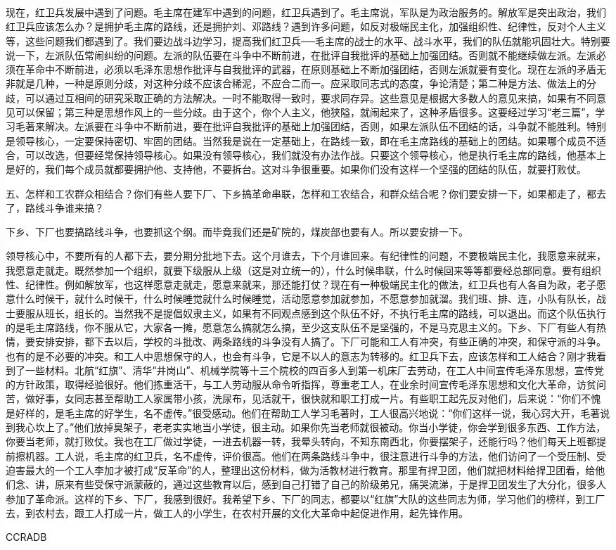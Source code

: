 现在，红卫兵发展中遇到了问题。毛主席在建军中遇到的问题，红卫兵遇到了。毛主席说，军队是为政治服务的。解放军是突出政治，我们红卫兵应该怎么办？是拥护毛主席的路线，还是拥护刘、邓路线？遇到许多问题，如反对极端民主化，加强组织性、纪律性，反对个人主义等，这些问题我们都遇到了。我们要边战斗边学习，提高我们红卫兵──毛主席的战士的水平、战斗水平，我们的队伍就能巩固壮大。特别要说一下，左派队伍常闹纠纷的问题。左派的队伍要在斗争中不断前进，在批评自我批评的基础上加强团结。否则就不能继续做左派。左派必须在革命中不断前进，必须以毛泽东思想作批评与自我批评的武器，在原则基础上不断加强团结，否则左派就要有变化。现在左派的矛盾无非就是几种，一种是原则分歧，对这种分歧不应该合稀泥，不应合二而一。应采取同志式的态度，争论清楚；第二种是方法、做法上的分歧，可以通过互相间的研究采取正确的方法解决。一时不能取得一致时，要求同存异。这些意见是根据大多数人的意见来搞，如果有不同意见可以保留；第三种是思想作风上的一些分歧。由于这个，你个人主义，他狭隘，就闹起来了，这种矛盾很多。这要经过学习“老三篇”，学习毛著来解决。左派要在斗争中不断前进，要在批评自我批评的基础上加强团结，否则，如果左派队伍不团结的话，斗争就不能胜利。特别是领导核心，一定要保持密切、牢固的团结。当然我是说在一定基础上，在路线一致，即在毛主席路线的基础上的团结。如果哪个成员不适合，可以改选，但要经常保持领导核心。如果没有领导核心，我们就没有办法作战。只要这个领导核心，他是执行毛主席的路线，他基本上是好的，我们每个成员就都要拥护他、支持他，不要拆台。这对斗争很重要。如果你们没有这样一个坚强的团结的队伍，就要打败仗。

五、怎样和工农群众相结合？你们有些人要下厂、下乡搞革命串联，怎样和工农结合，和群众结合呢？你们要安排一下，如果都走了，都去了，路线斗争谁来搞？

下乡、下厂也要搞路线斗争，也要抓这个纲。而毕竟我们还是矿院的，煤炭部也要有人。所以要安排一下。

领导核心中，不要所有的人都下去，要分期分批地下去。这个月谁去，下个月谁回来。有纪律性的问题，不要极端民主化，我愿意来就来，我愿意走就走。既然参加一个组织，就要下级服从上级（这是对立统一的），什么时候串联，什么时候回来等等都要经总部同意。要有组织性、纪律性。例如解放军，也这样愿意走就走，愿意来就来，那还能打仗？现在有一种极端民主化的做法，红卫兵也有人各自为政，老子愿意什么时候干，就什么时候干，什么时候睡觉就什么时候睡觉，活动愿意参加就参加，不愿意参加就溜。我们班、排、连，小队有队长，战士要服从班长，组长的。当然我不是提倡奴隶主义，如果有不同观点感到这个队伍不好，不执行毛主席的路线，可以退出。而这个队伍执行的是毛主席路线，你不服从它，大家各一摊，愿意怎么搞就怎么搞，至少这支队伍不是坚强的，不是马克思主义的。下乡、下厂有些人有热情，要安排安排，都下去以后，学校的斗批改、两条路线的斗争没有人搞了。下厂可能和工人有冲突，有些正确的冲突，和保守派的斗争。也有的是不必要的冲突。和工人中思想保守的人，也会有斗争，它是不以人的意志为转移的。红卫兵下去，应该怎样和工人结合？刚才我看到了一些材料。北航“红旗”、清华“井岗山”、机械学院等十三个院校的四百多人到第一机床厂去劳动，在工人中间宣传毛泽东思想，宣传党的方针政策，取得经验很好。他们拣重活干，与工人劳动服从命令听指挥，尊重老工人，在业余时间宣传毛泽东思想和文化大革命，访贫问苦，做好事，女同志甚至帮助工人家属带小孩，洗尿布，见活就干，很快就和职工打成一片。有些职工起先反对他们，后来说：“你们不愧是好样的，是毛主席的好学生，名不虚传。”很受感动。他们在帮助工人学习毛著时，工人很高兴地说：“你们这样一说，我心窍大开，毛著说到我心坎上了。”他们放掉臭架子，老老实实地当小学徒，很主动。如果你先当老师就很被动。你当小学徒，你会学到很多东西、工作方法，你要当老师，就打败仗。我也在工厂做过学徒，一进去机器一转，我晕头转向，不知东南西北，你要摆架子，还能行吗？他们每天上班都提前擦机器。工人说，毛主席的红卫兵，名不虚传，评价很高。他们在两条路线斗争中，很注意进行斗争的方法，他们访问了一个受压制、受迫害最大的一个工人李加才被打成“反革命”的人，整理出这份材料，做为活教材进行教育。那里有捍卫团，他们就把材料给捍卫团看，给他们念、讲，原来有些受保守派蒙蔽的，通过这些教育以后，感到自己打错了自己的阶级弟兄，痛哭流涕，于是捍卫团发生了大分化，很多人参加了革命派。这样的下乡、下厂，我感到很好。我希望下乡、下厂的同志，都要以“红旗”大队的这些同志为师，学习他们的榜样，到工厂去，到农村去，跟工人打成一片，做工人的小学生，在农村开展的文化大革命中起促进作用，起先锋作用。

CCRADB

